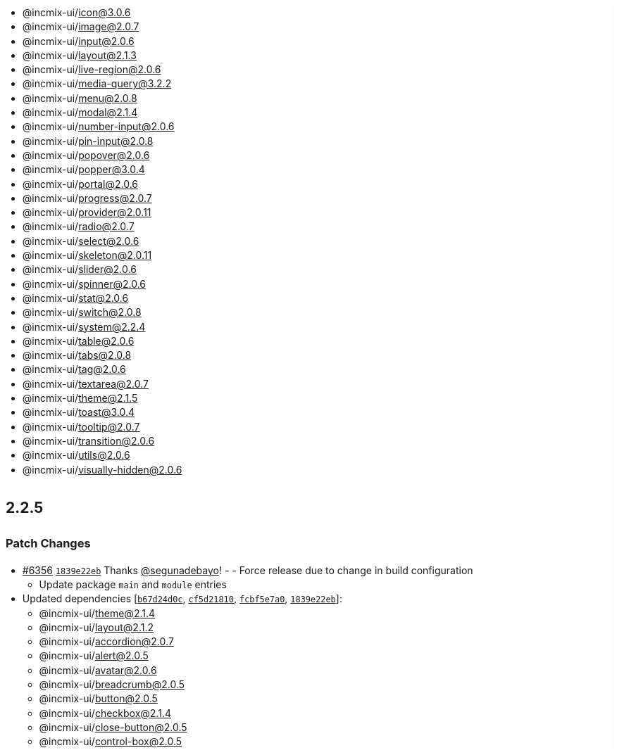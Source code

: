   - @incmix-ui/icon@3.0.6
  - @incmix-ui/image@2.0.7
  - @incmix-ui/input@2.0.6
  - @incmix-ui/layout@2.1.3
  - @incmix-ui/live-region@2.0.6
  - @incmix-ui/media-query@3.2.2
  - @incmix-ui/menu@2.0.8
  - @incmix-ui/modal@2.1.4
  - @incmix-ui/number-input@2.0.6
  - @incmix-ui/pin-input@2.0.8
  - @incmix-ui/popover@2.0.6
  - @incmix-ui/popper@3.0.4
  - @incmix-ui/portal@2.0.6
  - @incmix-ui/progress@2.0.7
  - @incmix-ui/provider@2.0.11
  - @incmix-ui/radio@2.0.7
  - @incmix-ui/select@2.0.6
  - @incmix-ui/skeleton@2.0.11
  - @incmix-ui/slider@2.0.6
  - @incmix-ui/spinner@2.0.6
  - @incmix-ui/stat@2.0.6
  - @incmix-ui/switch@2.0.8
  - @incmix-ui/system@2.2.4
  - @incmix-ui/table@2.0.6
  - @incmix-ui/tabs@2.0.8
  - @incmix-ui/tag@2.0.6
  - @incmix-ui/textarea@2.0.7
  - @incmix-ui/theme@2.1.5
  - @incmix-ui/toast@3.0.4
  - @incmix-ui/tooltip@2.0.7
  - @incmix-ui/transition@2.0.6
  - @incmix-ui/utils@2.0.6
  - @incmix-ui/visually-hidden@2.0.6

## 2.2.5

### Patch Changes

- [#6356](https://github.com/incmix-ui/incmix-ui/pull/6356)
  [`1839e22eb`](https://github.com/incmix-ui/incmix-ui/commit/1839e22ebad1c2a52795eac5fd0b3eb38ae03f9c)
  Thanks [@segunadebayo](https://github.com/segunadebayo)! - - Force release due
  to change in build configuration
  - Update package `main` and `module` entries
- Updated dependencies
  [[`b67d24d0c`](https://github.com/incmix-ui/incmix-ui/commit/b67d24d0c6d166dfebd74c5a7fd832ddd91a9c69),
  [`cf5d21810`](https://github.com/incmix-ui/incmix-ui/commit/cf5d218104904d321b477858a4d9988506a582f5),
  [`fcbf5e7a0`](https://github.com/incmix-ui/incmix-ui/commit/fcbf5e7a0855a32add9843f572103aa849f7202a),
  [`1839e22eb`](https://github.com/incmix-ui/incmix-ui/commit/1839e22ebad1c2a52795eac5fd0b3eb38ae03f9c)]:
  - @incmix-ui/theme@2.1.4
  - @incmix-ui/layout@2.1.2
  - @incmix-ui/accordion@2.0.7
  - @incmix-ui/alert@2.0.5
  - @incmix-ui/avatar@2.0.6
  - @incmix-ui/breadcrumb@2.0.5
  - @incmix-ui/button@2.0.5
  - @incmix-ui/checkbox@2.1.4
  - @incmix-ui/close-button@2.0.5
  - @incmix-ui/control-box@2.0.5